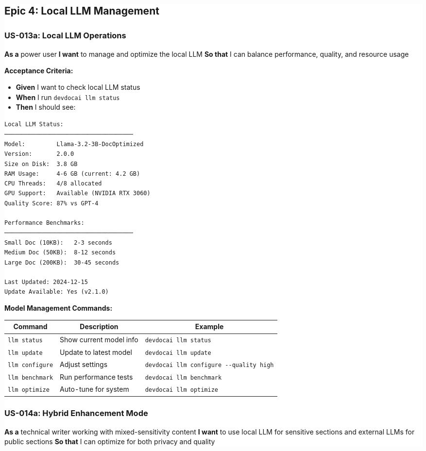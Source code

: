 
## Epic 4: Local LLM Management

### US-013a: Local LLM Operations

**As a** power user
**I want** to manage and optimize the local LLM
**So that** I can balance performance, quality, and resource usage

**Acceptance Criteria:**

- **Given** I want to check local LLM status
- **When** I run `devdocai llm status`
- **Then** I should see:

```
Local LLM Status:
─────────────────────────────────────
Model:         Llama-3.2-3B-DocOptimized
Version:       2.0.0
Size on Disk:  3.8 GB
RAM Usage:     4-6 GB (current: 4.2 GB)
CPU Threads:   4/8 allocated
GPU Support:   Available (NVIDIA RTX 3060)
Quality Score: 87% vs GPT-4

Performance Benchmarks:
─────────────────────────────────────
Small Doc (10KB):   2-3 seconds
Medium Doc (50KB):  8-12 seconds
Large Doc (200KB):  30-45 seconds

Last Updated: 2024-12-15
Update Available: Yes (v2.1.0)
```

**Model Management Commands:**

| Command | Description | Example |
|---------|-------------|---------|
| `llm status` | Show current model info | `devdocai llm status` |
| `llm update` | Update to latest model | `devdocai llm update` |
| `llm configure` | Adjust settings | `devdocai llm configure --quality high` |
| `llm benchmark` | Run performance tests | `devdocai llm benchmark` |
| `llm optimize` | Auto-tune for system | `devdocai llm optimize` |

### US-014a: Hybrid Enhancement Mode

**As a** technical writer working with mixed-sensitivity content
**I want** to use local LLM for sensitive sections and external LLMs for public sections
**So that** I can optimize for both privacy and quality
